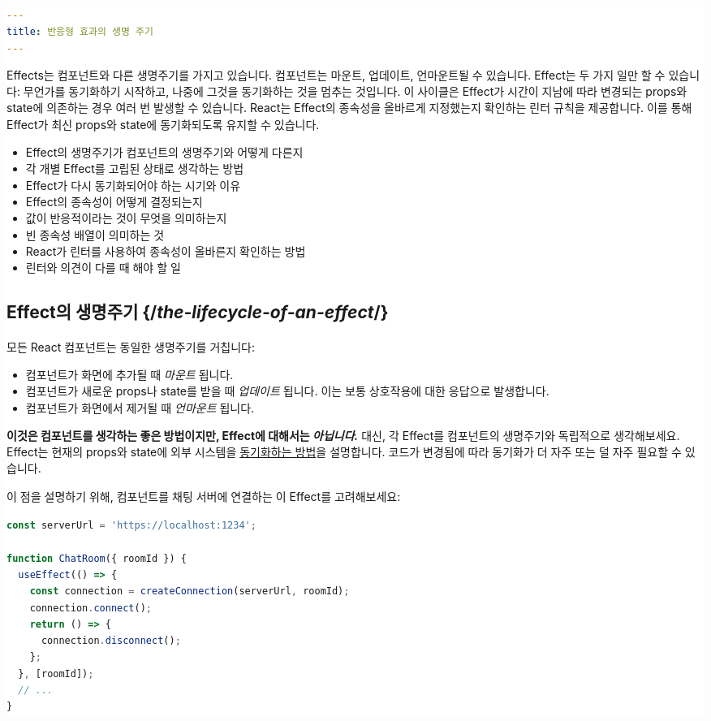 ```yaml
---
title: 반응형 효과의 생명 주기
---
```


<Intro>

Effects는 컴포넌트와 다른 생명주기를 가지고 있습니다. 컴포넌트는 마운트, 업데이트, 언마운트될 수 있습니다. Effect는 두 가지 일만 할 수 있습니다: 무언가를 동기화하기 시작하고, 나중에 그것을 동기화하는 것을 멈추는 것입니다. 이 사이클은 Effect가 시간이 지남에 따라 변경되는 props와 state에 의존하는 경우 여러 번 발생할 수 있습니다. React는 Effect의 종속성을 올바르게 지정했는지 확인하는 린터 규칙을 제공합니다. 이를 통해 Effect가 최신 props와 state에 동기화되도록 유지할 수 있습니다.

</Intro>

<YouWillLearn>

- Effect의 생명주기가 컴포넌트의 생명주기와 어떻게 다른지
- 각 개별 Effect를 고립된 상태로 생각하는 방법
- Effect가 다시 동기화되어야 하는 시기와 이유
- Effect의 종속성이 어떻게 결정되는지
- 값이 반응적이라는 것이 무엇을 의미하는지
- 빈 종속성 배열이 의미하는 것
- React가 린터를 사용하여 종속성이 올바른지 확인하는 방법
- 린터와 의견이 다를 때 해야 할 일

</YouWillLearn>

## Effect의 생명주기 {/*the-lifecycle-of-an-effect*/}

모든 React 컴포넌트는 동일한 생명주기를 거칩니다:

- 컴포넌트가 화면에 추가될 때 _마운트_ 됩니다.
- 컴포넌트가 새로운 props나 state를 받을 때 _업데이트_ 됩니다. 이는 보통 상호작용에 대한 응답으로 발생합니다.
- 컴포넌트가 화면에서 제거될 때 _언마운트_ 됩니다.

**이것은 컴포넌트를 생각하는 좋은 방법이지만, Effect에 대해서는 _아닙니다._** 대신, 각 Effect를 컴포넌트의 생명주기와 독립적으로 생각해보세요. Effect는 현재의 props와 state에 외부 시스템을 [동기화하는 방법](/learn/synchronizing-with-effects)을 설명합니다. 코드가 변경됨에 따라 동기화가 더 자주 또는 덜 자주 필요할 수 있습니다.

이 점을 설명하기 위해, 컴포넌트를 채팅 서버에 연결하는 이 Effect를 고려해보세요:

```js
const serverUrl = 'https://localhost:1234';

function ChatRoom({ roomId }) {
  useEffect(() => {
    const connection = createConnection(serverUrl, roomId);
    connection.connect();
    return () => {
      connection.disconnect();
    };
  }, [roomId]);
  // ...
}
```
